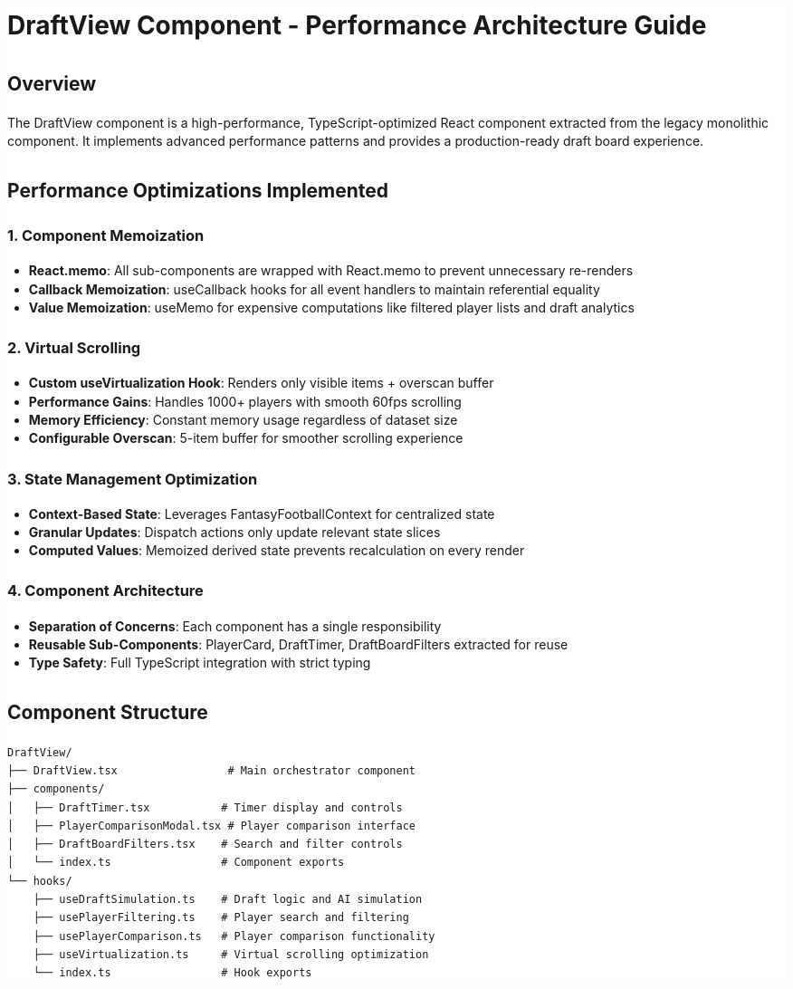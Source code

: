 # DraftView Component - Performance Architecture Guide

## Overview

The DraftView component is a high-performance, TypeScript-optimized React component extracted from the legacy monolithic component. It implements advanced performance patterns and provides a production-ready draft board experience.

## Performance Optimizations Implemented

### 1. Component Memoization
- **React.memo**: All sub-components are wrapped with React.memo to prevent unnecessary re-renders
- **Callback Memoization**: useCallback hooks for all event handlers to maintain referential equality
- **Value Memoization**: useMemo for expensive computations like filtered player lists and draft analytics

### 2. Virtual Scrolling
- **Custom useVirtualization Hook**: Renders only visible items + overscan buffer
- **Performance Gains**: Handles 1000+ players with smooth 60fps scrolling
- **Memory Efficiency**: Constant memory usage regardless of dataset size
- **Configurable Overscan**: 5-item buffer for smoother scrolling experience

### 3. State Management Optimization
- **Context-Based State**: Leverages FantasyFootballContext for centralized state
- **Granular Updates**: Dispatch actions only update relevant state slices
- **Computed Values**: Memoized derived state prevents recalculation on every render

### 4. Component Architecture
- **Separation of Concerns**: Each component has a single responsibility
- **Reusable Sub-Components**: PlayerCard, DraftTimer, DraftBoardFilters extracted for reuse
- **Type Safety**: Full TypeScript integration with strict typing

## Component Structure

```
DraftView/
├── DraftView.tsx                 # Main orchestrator component
├── components/
│   ├── DraftTimer.tsx           # Timer display and controls
│   ├── PlayerComparisonModal.tsx # Player comparison interface
│   ├── DraftBoardFilters.tsx    # Search and filter controls
│   └── index.ts                 # Component exports
└── hooks/
    ├── useDraftSimulation.ts    # Draft logic and AI simulation
    ├── usePlayerFiltering.ts    # Player search and filtering
    ├── usePlayerComparison.ts   # Player comparison functionality
    ├── useVirtualization.ts     # Virtual scrolling optimization
    └── index.ts                 # Hook exports
```
